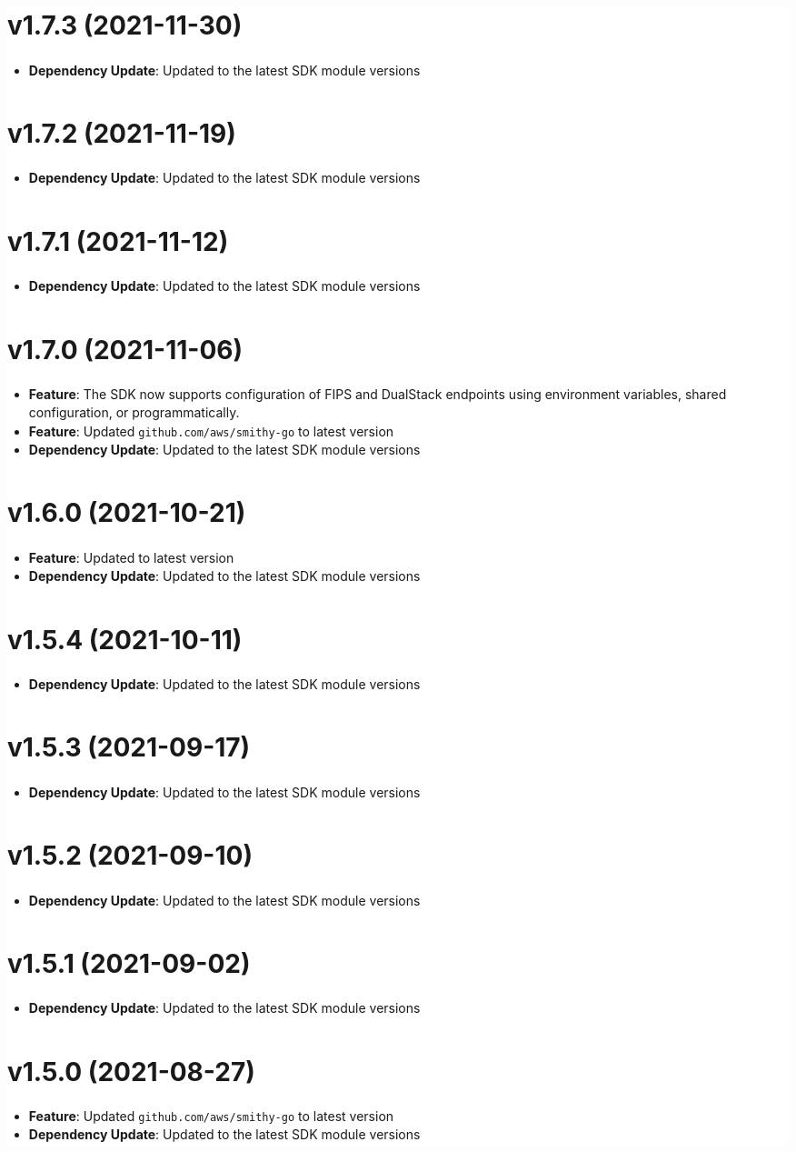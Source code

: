 # v1.7.3 (2021-11-30)

* **Dependency Update**: Updated to the latest SDK module versions

# v1.7.2 (2021-11-19)

* **Dependency Update**: Updated to the latest SDK module versions

# v1.7.1 (2021-11-12)

* **Dependency Update**: Updated to the latest SDK module versions

# v1.7.0 (2021-11-06)

* **Feature**: The SDK now supports configuration of FIPS and DualStack endpoints using environment variables, shared configuration, or programmatically.
* **Feature**: Updated `github.com/aws/smithy-go` to latest version
* **Dependency Update**: Updated to the latest SDK module versions

# v1.6.0 (2021-10-21)

* **Feature**: Updated  to latest version
* **Dependency Update**: Updated to the latest SDK module versions

# v1.5.4 (2021-10-11)

* **Dependency Update**: Updated to the latest SDK module versions

# v1.5.3 (2021-09-17)

* **Dependency Update**: Updated to the latest SDK module versions

# v1.5.2 (2021-09-10)

* **Dependency Update**: Updated to the latest SDK module versions

# v1.5.1 (2021-09-02)

* **Dependency Update**: Updated to the latest SDK module versions

# v1.5.0 (2021-08-27)

* **Feature**: Updated `github.com/aws/smithy-go` to latest version
* **Dependency Update**: Updated to the latest SDK module versions
